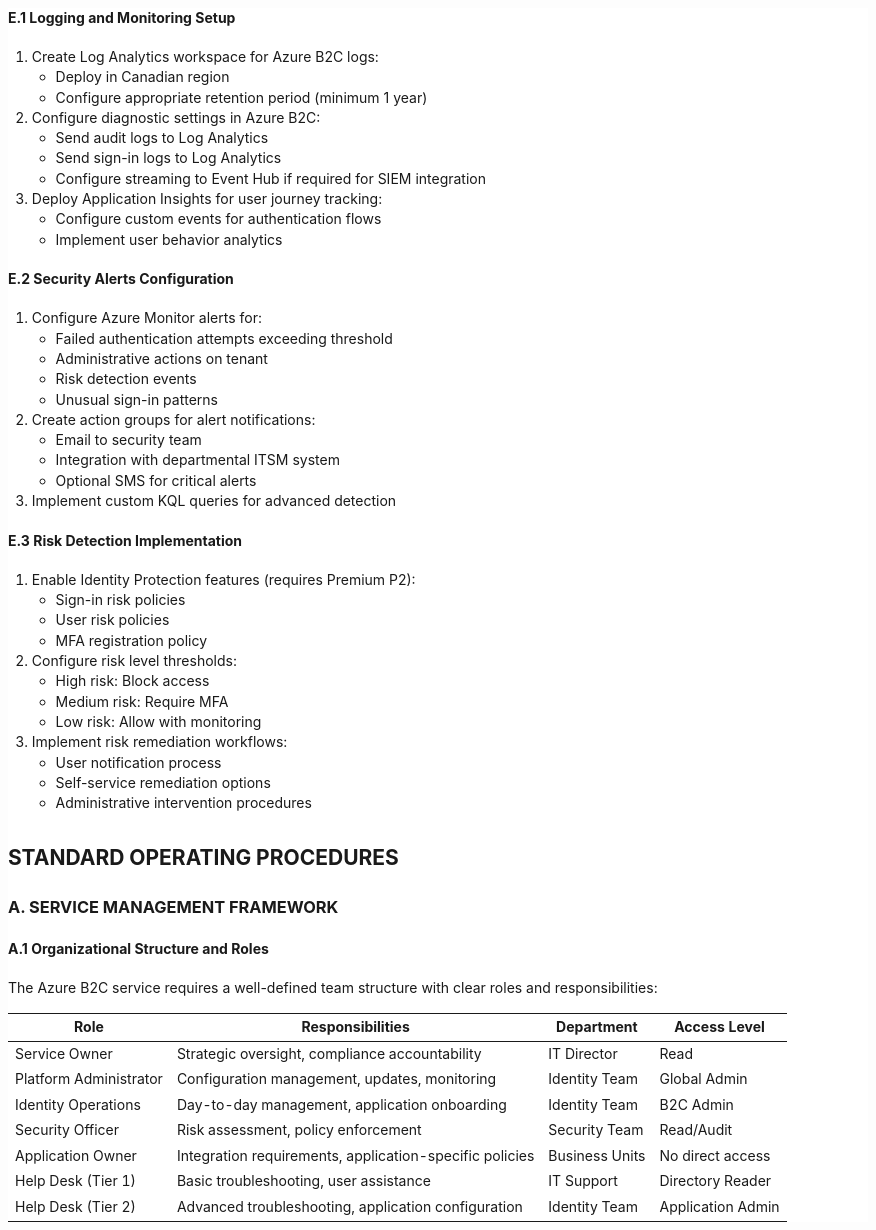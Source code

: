 #### E.1 Logging and Monitoring Setup

1. Create Log Analytics workspace for Azure B2C logs:
   - Deploy in Canadian region
   - Configure appropriate retention period (minimum 1 year)
2. Configure diagnostic settings in Azure B2C:
   - Send audit logs to Log Analytics
   - Send sign-in logs to Log Analytics
   - Configure streaming to Event Hub if required for SIEM integration
3. Deploy Application Insights for user journey tracking:
   - Configure custom events for authentication flows
   - Implement user behavior analytics

#### E.2 Security Alerts Configuration

1. Configure Azure Monitor alerts for:
   - Failed authentication attempts exceeding threshold
   - Administrative actions on tenant
   - Risk detection events
   - Unusual sign-in patterns
2. Create action groups for alert notifications:
   - Email to security team
   - Integration with departmental ITSM system
   - Optional SMS for critical alerts
3. Implement custom KQL queries for advanced detection

#### E.3 Risk Detection Implementation

1. Enable Identity Protection features (requires Premium P2):
   - Sign-in risk policies
   - User risk policies
   - MFA registration policy
2. Configure risk level thresholds:
   - High risk: Block access
   - Medium risk: Require MFA
   - Low risk: Allow with monitoring
3. Implement risk remediation workflows:
   - User notification process
   - Self-service remediation options
   - Administrative intervention procedures

## STANDARD OPERATING PROCEDURES

### A. SERVICE MANAGEMENT FRAMEWORK

#### A.1 Organizational Structure and Roles

The Azure B2C service requires a well-defined team structure with clear roles and responsibilities:

| Role | Responsibilities | Department | Access Level |
|------|-----------------|------------|-------------|
| Service Owner | Strategic oversight, compliance accountability | IT Director | Read |
| Platform Administrator | Configuration management, updates, monitoring | Identity Team | Global Admin |
| Identity Operations | Day-to-day management, application onboarding | Identity Team | B2C Admin |
| Security Officer | Risk assessment, policy enforcement | Security Team | Read/Audit |
| Application Owner | Integration requirements, application-specific policies | Business Units | No direct access |
| Help Desk (Tier 1) | Basic troubleshooting, user assistance | IT Support | Directory Reader |
| Help Desk (Tier 2) | Advanced troubleshooting, application configuration | Identity Team | Application Admin |
